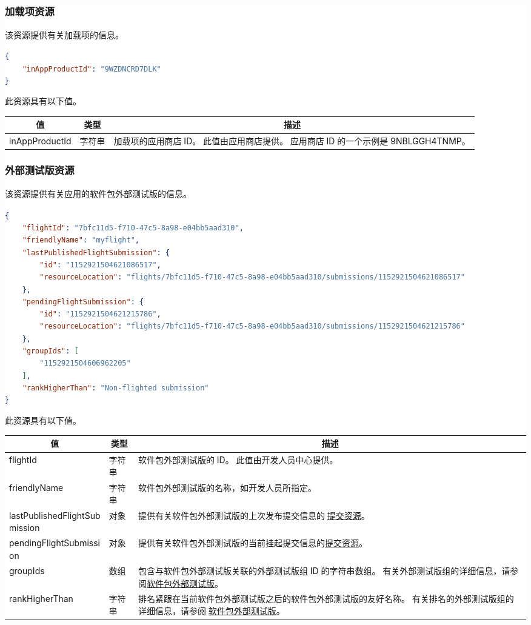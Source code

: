 
<span id="add-on-object" />

### <a name="add-on-resouce"></a>加载项资源

该资源提供有关加载项的信息。

```json
{
    "inAppProductId": "9WZDNCRD7DLK"
}
```

此资源具有以下值。

| 值           | 类型    | 描述         |
|-----------------|---------|----------------------|
| inAppProductId            | 字符串  | 加载项的应用商店 ID。 此值由应用商店提供。 应用商店 ID 的一个示例是 9NBLGGH4TNMP。   |


<span id="flight-object" />

### <a name="flight-resource"></a>外部测试版资源

该资源提供有关应用的软件包外部测试版的信息。

```json
{
    "flightId": "7bfc11d5-f710-47c5-8a98-e04bb5aad310",
    "friendlyName": "myflight",
    "lastPublishedFlightSubmission": {
        "id": "1152921504621086517",
        "resourceLocation": "flights/7bfc11d5-f710-47c5-8a98-e04bb5aad310/submissions/1152921504621086517"
    },
    "pendingFlightSubmission": {
        "id": "1152921504621215786",
        "resourceLocation": "flights/7bfc11d5-f710-47c5-8a98-e04bb5aad310/submissions/1152921504621215786"
    },
    "groupIds": [
        "1152921504606962205"
    ],
    "rankHigherThan": "Non-flighted submission"
}
```

此资源具有以下值。

| 值           | 类型    | 描述           |
|-----------------|---------|------------------------|
| flightId            | 字符串  | 软件包外部测试版的 ID。 此值由开发人员中心提供。  |
| friendlyName           | 字符串  | 软件包外部测试版的名称，如开发人员所指定。   |
| lastPublishedFlightSubmission       | 对象 | 提供有关软件包外部测试版的上次发布提交信息的 [提交资源](#submission_object)。   |
| pendingFlightSubmission        | 对象  |  提供有关软件包外部测试版的当前挂起提交信息的[提交资源](#submission_object)。  |    
| groupIds           | 数组  | 包含与软件包外部测试版关联的外部测试版组 ID 的字符串数组。 有关外部测试版组的详细信息，请参阅[软件包外部测试版](https://msdn.microsoft.com/windows/uwp/publish/package-flights)。   |
| rankHigherThan           | 字符串  | 排名紧跟在当前软件包外部测试版之后的软件包外部测试版的友好名称。 有关排名的外部测试版组的详细信息，请参阅 [软件包外部测试版](https://msdn.microsoft.com/windows/uwp/publish/package-flights)。  |
